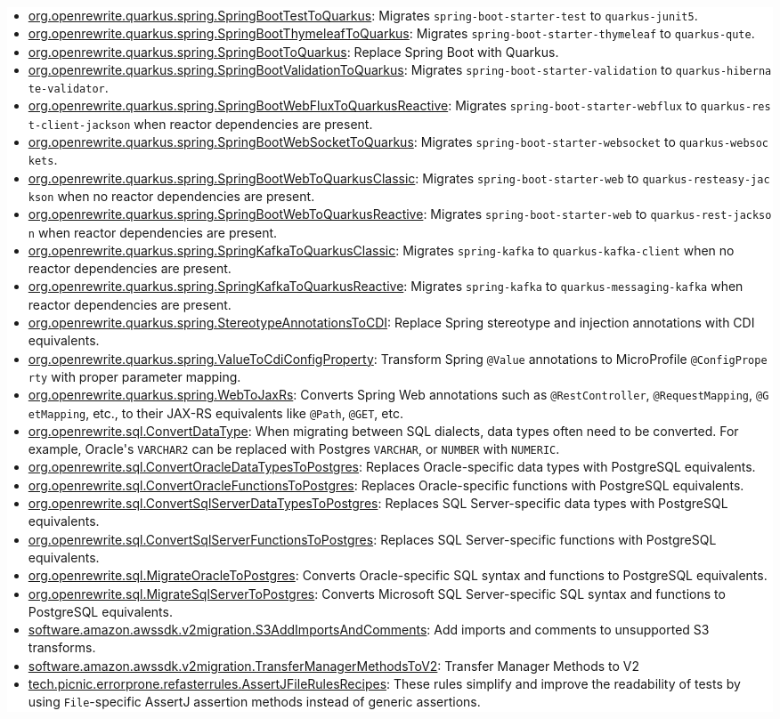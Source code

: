 * [org.openrewrite.quarkus.spring.SpringBootTestToQuarkus](https://docs.openrewrite.org/recipes/quarkus/spring/springboottesttoquarkus): Migrates `spring-boot-starter-test` to `quarkus-junit5`. 
* [org.openrewrite.quarkus.spring.SpringBootThymeleafToQuarkus](https://docs.openrewrite.org/recipes/quarkus/spring/springbootthymeleaftoquarkus): Migrates `spring-boot-starter-thymeleaf` to `quarkus-qute`. 
* [org.openrewrite.quarkus.spring.SpringBootToQuarkus](https://docs.openrewrite.org/recipes/quarkus/spring/springboottoquarkus): Replace Spring Boot with Quarkus. 
* [org.openrewrite.quarkus.spring.SpringBootValidationToQuarkus](https://docs.openrewrite.org/recipes/quarkus/spring/springbootvalidationtoquarkus): Migrates `spring-boot-starter-validation` to `quarkus-hibernate-validator`. 
* [org.openrewrite.quarkus.spring.SpringBootWebFluxToQuarkusReactive](https://docs.openrewrite.org/recipes/quarkus/spring/springbootwebfluxtoquarkusreactive): Migrates `spring-boot-starter-webflux` to `quarkus-rest-client-jackson` when reactor dependencies are present. 
* [org.openrewrite.quarkus.spring.SpringBootWebSocketToQuarkus](https://docs.openrewrite.org/recipes/quarkus/spring/springbootwebsockettoquarkus): Migrates `spring-boot-starter-websocket` to `quarkus-websockets`. 
* [org.openrewrite.quarkus.spring.SpringBootWebToQuarkusClassic](https://docs.openrewrite.org/recipes/quarkus/spring/springbootwebtoquarkusclassic): Migrates `spring-boot-starter-web` to `quarkus-resteasy-jackson` when no reactor dependencies are present. 
* [org.openrewrite.quarkus.spring.SpringBootWebToQuarkusReactive](https://docs.openrewrite.org/recipes/quarkus/spring/springbootwebtoquarkusreactive): Migrates `spring-boot-starter-web` to `quarkus-rest-jackson` when reactor dependencies are present. 
* [org.openrewrite.quarkus.spring.SpringKafkaToQuarkusClassic](https://docs.openrewrite.org/recipes/quarkus/spring/springkafkatoquarkusclassic): Migrates `spring-kafka` to `quarkus-kafka-client` when no reactor dependencies are present. 
* [org.openrewrite.quarkus.spring.SpringKafkaToQuarkusReactive](https://docs.openrewrite.org/recipes/quarkus/spring/springkafkatoquarkusreactive): Migrates `spring-kafka` to `quarkus-messaging-kafka` when reactor dependencies are present. 
* [org.openrewrite.quarkus.spring.StereotypeAnnotationsToCDI](https://docs.openrewrite.org/recipes/quarkus/spring/stereotypeannotationstocdi): Replace Spring stereotype and injection annotations with CDI equivalents. 
* [org.openrewrite.quarkus.spring.ValueToCdiConfigProperty](https://docs.openrewrite.org/recipes/quarkus/spring/valuetocdiconfigproperty): Transform Spring `@Value` annotations to MicroProfile `@ConfigProperty` with proper parameter mapping. 
* [org.openrewrite.quarkus.spring.WebToJaxRs](https://docs.openrewrite.org/recipes/quarkus/spring/webtojaxrs): Converts Spring Web annotations such as `@RestController`, `@RequestMapping`, `@GetMapping`, etc., to their JAX-RS equivalents like `@Path`, `@GET`, etc. 
* [org.openrewrite.sql.ConvertDataType](https://docs.openrewrite.org/recipes/sql/convertdatatype): When migrating between SQL dialects, data types often need to be converted. For example, Oracle's `VARCHAR2` can be replaced with Postgres `VARCHAR`, or `NUMBER` with `NUMERIC`. 
* [org.openrewrite.sql.ConvertOracleDataTypesToPostgres](https://docs.openrewrite.org/recipes/sql/convertoracledatatypestopostgres): Replaces Oracle-specific data types with PostgreSQL equivalents. 
* [org.openrewrite.sql.ConvertOracleFunctionsToPostgres](https://docs.openrewrite.org/recipes/sql/convertoraclefunctionstopostgres): Replaces Oracle-specific functions with PostgreSQL equivalents. 
* [org.openrewrite.sql.ConvertSqlServerDataTypesToPostgres](https://docs.openrewrite.org/recipes/sql/convertsqlserverdatatypestopostgres): Replaces SQL Server-specific data types with PostgreSQL equivalents. 
* [org.openrewrite.sql.ConvertSqlServerFunctionsToPostgres](https://docs.openrewrite.org/recipes/sql/convertsqlserverfunctionstopostgres): Replaces SQL Server-specific functions with PostgreSQL equivalents. 
* [org.openrewrite.sql.MigrateOracleToPostgres](https://docs.openrewrite.org/recipes/sql/migrateoracletopostgres): Converts Oracle-specific SQL syntax and functions to PostgreSQL equivalents. 
* [org.openrewrite.sql.MigrateSqlServerToPostgres](https://docs.openrewrite.org/recipes/sql/migratesqlservertopostgres): Converts Microsoft SQL Server-specific SQL syntax and functions to PostgreSQL equivalents. 
* [software.amazon.awssdk.v2migration.S3AddImportsAndComments](https://docs.openrewrite.org/recipes/software/amazon/awssdk/v2migration/s3addimportsandcomments): Add imports and comments to unsupported S3 transforms. 
* [software.amazon.awssdk.v2migration.TransferManagerMethodsToV2](https://docs.openrewrite.org/recipes/software/amazon/awssdk/v2migration/transfermanagermethodstov2): Transfer Manager Methods to V2 
* [tech.picnic.errorprone.refasterrules.AssertJFileRulesRecipes](https://docs.openrewrite.org/recipes/tech/picnic/errorprone/refasterrules/assertjfilerulesrecipes): These rules simplify and improve the readability of tests by using `File`-specific
 AssertJ assertion methods instead of generic assertions.